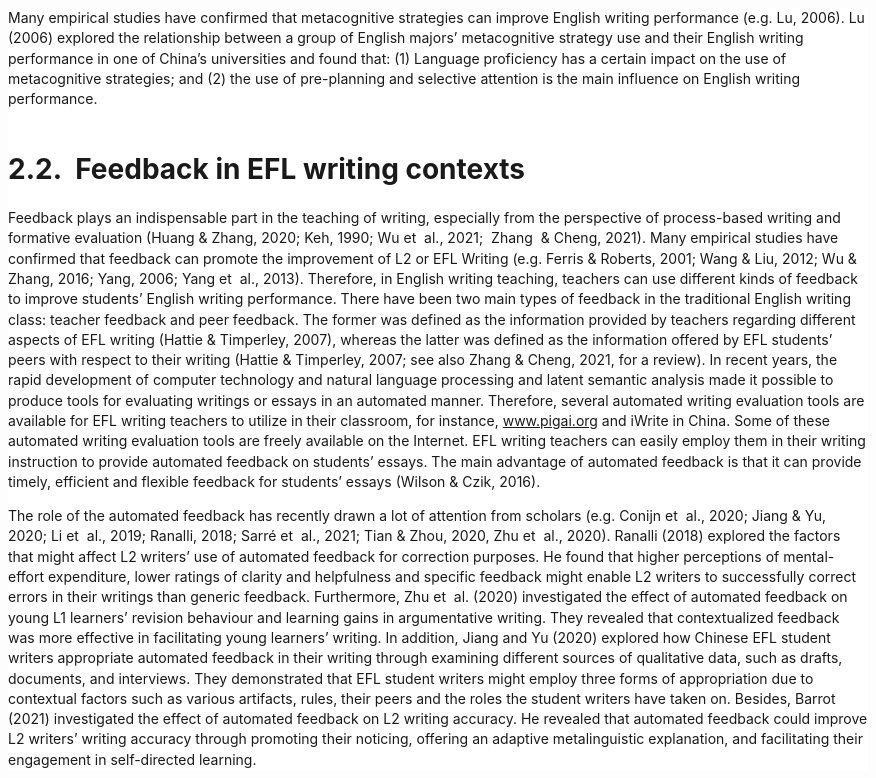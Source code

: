 Many empirical studies have confirmed that metacognitive strategies can improve English writing performance (e.g. Lu, 2006). Lu (2006) explored the relationship between a group of English majors’ metacognitive strategy use and their English writing performance in one of China’s universities and found that: (1) Language proficiency has a certain impact on the use of metacognitive strategies; and (2) the use of pre-planning and selective attention is the main influence on English writing performance.

# 2.2.  Feedback in EFL writing contexts

Feedback plays an indispensable part in the teaching of writing, especially from the perspective of process-based writing and formative evaluation (Huang & Zhang, 2020; Keh, 1990; Wu et  al., 2021;  Zhang  & Cheng, 2021). Many empirical studies have confirmed that feedback can promote the improvement of L2 or EFL Writing (e.g. Ferris & Roberts, 2001; Wang & Liu, 2012; Wu & Zhang, 2016; Yang, 2006; Yang et  al., 2013). Therefore, in English writing teaching, teachers can use different kinds of feedback to improve students’ English writing performance. There have been two main types of feedback in the traditional English writing class: teacher feedback and peer feedback. The former was defined as the information provided by teachers regarding different aspects of EFL writing (Hattie & Timperley, 2007), whereas the latter was defined as the information offered by EFL students’ peers with respect to their writing (Hattie & Timperley, 2007; see also Zhang & Cheng, 2021, for a review). In recent years, the rapid development of computer technology and natural language processing and latent semantic analysis made it possible to produce tools for evaluating writings or essays in an automated manner. Therefore, several automated writing evaluation tools are available for EFL writing teachers to utilize in their classroom, for instance, www.pigai.org and iWrite in China. Some of these automated writing evaluation tools are freely available on the Internet. EFL writing teachers can easily employ them in their writing instruction to provide automated feedback on students’ essays. The main advantage of automated feedback is that it can provide timely, efficient and flexible feedback for students’ essays (Wilson & Czik, 2016).

The role of the automated feedback has recently drawn a lot of attention from scholars (e.g. Conijn et  al., 2020; Jiang & Yu, 2020; Li et  al., 2019; Ranalli, 2018; Sarré et  al., 2021; Tian & Zhou, 2020, Zhu et  al., 2020). Ranalli (2018) explored the factors that might affect L2 writers’ use of automated feedback for correction purposes. He found that higher perceptions of mental-effort expenditure, lower ratings of clarity and helpfulness and specific feedback might enable L2 writers to successfully correct errors in their writings than generic feedback. Furthermore, Zhu et  al. (2020) investigated the effect of automated feedback on young L1 learners’ revision behaviour and learning gains in argumentative writing. They revealed that contextualized feedback was more effective in facilitating young learners’ writing. In addition, Jiang and Yu (2020) explored how Chinese EFL student writers appropriate automated feedback in their writing through examining different sources of qualitative data, such as drafts, documents, and interviews. They demonstrated that EFL student writers might employ three forms of appropriation due to contextual factors such as various artifacts, rules, their peers and the roles the student writers have taken on. Besides, Barrot (2021) investigated the effect of automated feedback on L2 writing accuracy. He revealed that automated feedback could improve L2 writers’ writing accuracy through promoting their noticing, offering an adaptive metalinguistic explanation, and facilitating their engagement in self-directed learning.

